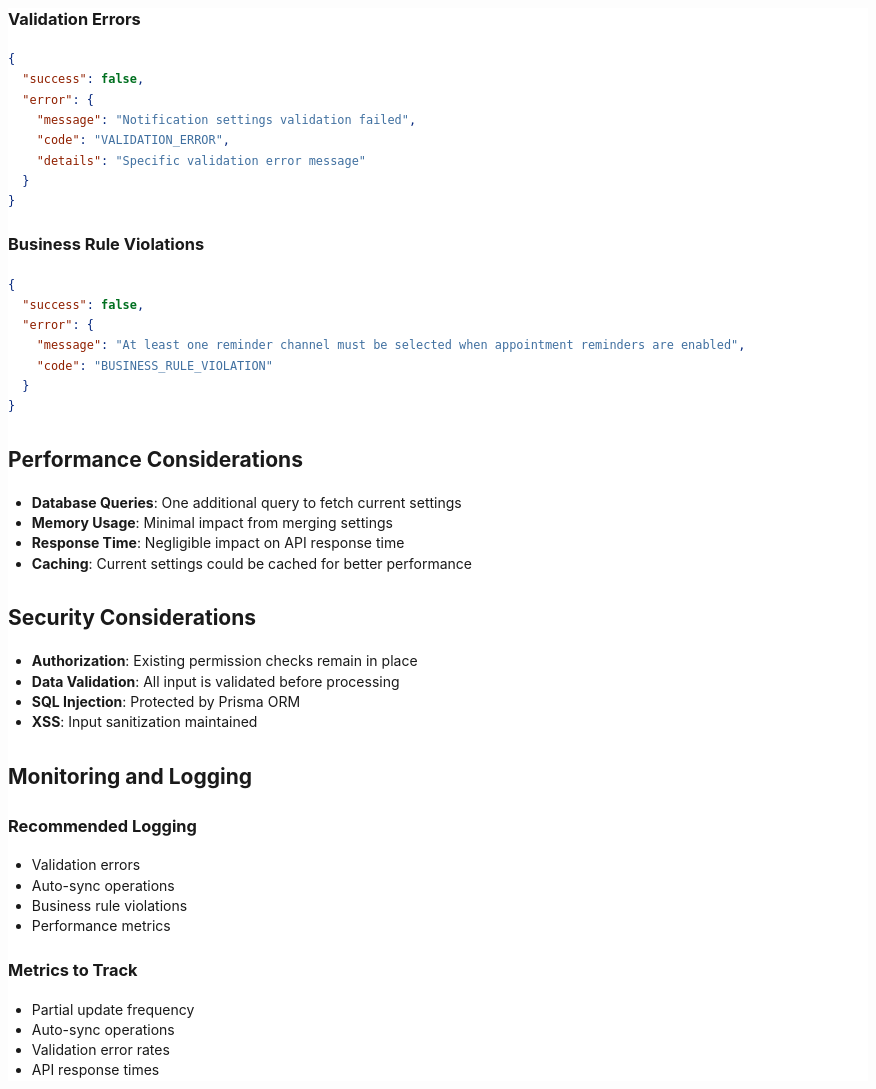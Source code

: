 ### Validation Errors
```json
{
  "success": false,
  "error": {
    "message": "Notification settings validation failed",
    "code": "VALIDATION_ERROR",
    "details": "Specific validation error message"
  }
}
```

### Business Rule Violations
```json
{
  "success": false,
  "error": {
    "message": "At least one reminder channel must be selected when appointment reminders are enabled",
    "code": "BUSINESS_RULE_VIOLATION"
  }
}
```

## Performance Considerations

- **Database Queries**: One additional query to fetch current settings
- **Memory Usage**: Minimal impact from merging settings
- **Response Time**: Negligible impact on API response time
- **Caching**: Current settings could be cached for better performance

## Security Considerations

- **Authorization**: Existing permission checks remain in place
- **Data Validation**: All input is validated before processing
- **SQL Injection**: Protected by Prisma ORM
- **XSS**: Input sanitization maintained

## Monitoring and Logging

### Recommended Logging
- Validation errors
- Auto-sync operations
- Business rule violations
- Performance metrics

### Metrics to Track
- Partial update frequency
- Auto-sync operations
- Validation error rates
- API response times

